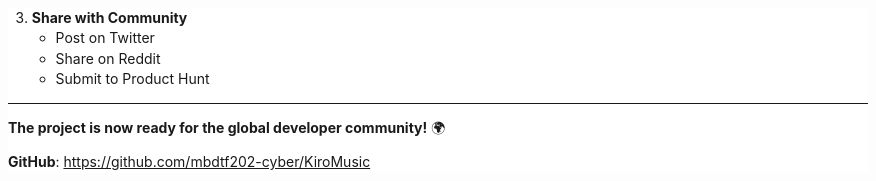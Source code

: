 3. **Share with Community**
   - Post on Twitter
   - Share on Reddit
   - Submit to Product Hunt

---

**The project is now ready for the global developer community!** 🌍

**GitHub**: https://github.com/mbdtf202-cyber/KiroMusic
